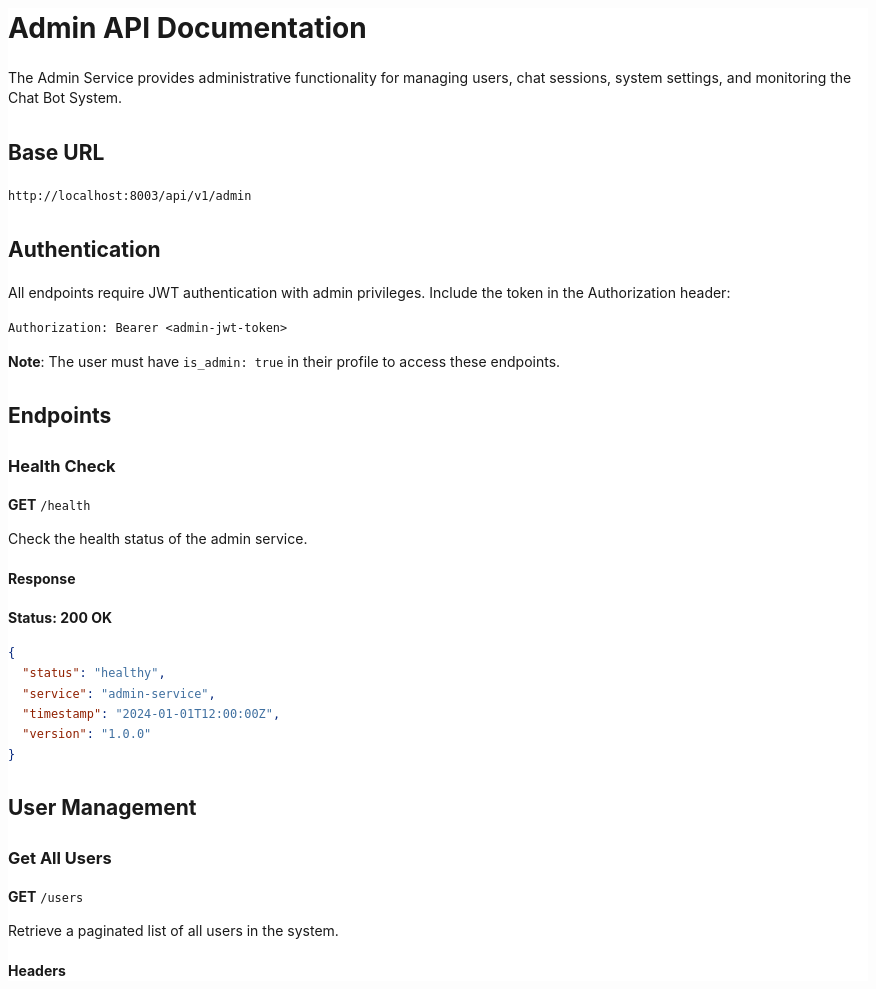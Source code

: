 # Admin API Documentation

The Admin Service provides administrative functionality for managing users, chat sessions, system settings, and monitoring the Chat Bot System.

## Base URL

```
http://localhost:8003/api/v1/admin
```

## Authentication

All endpoints require JWT authentication with admin privileges. Include the token in the Authorization header:

```
Authorization: Bearer <admin-jwt-token>
```

**Note**: The user must have `is_admin: true` in their profile to access these endpoints.

## Endpoints

### Health Check

**GET** `/health`

Check the health status of the admin service.

#### Response

**Status: 200 OK**

```json
{
  "status": "healthy",
  "service": "admin-service",
  "timestamp": "2024-01-01T12:00:00Z",
  "version": "1.0.0"
}
```

## User Management

### Get All Users

**GET** `/users`

Retrieve a paginated list of all users in the system.

#### Headers
